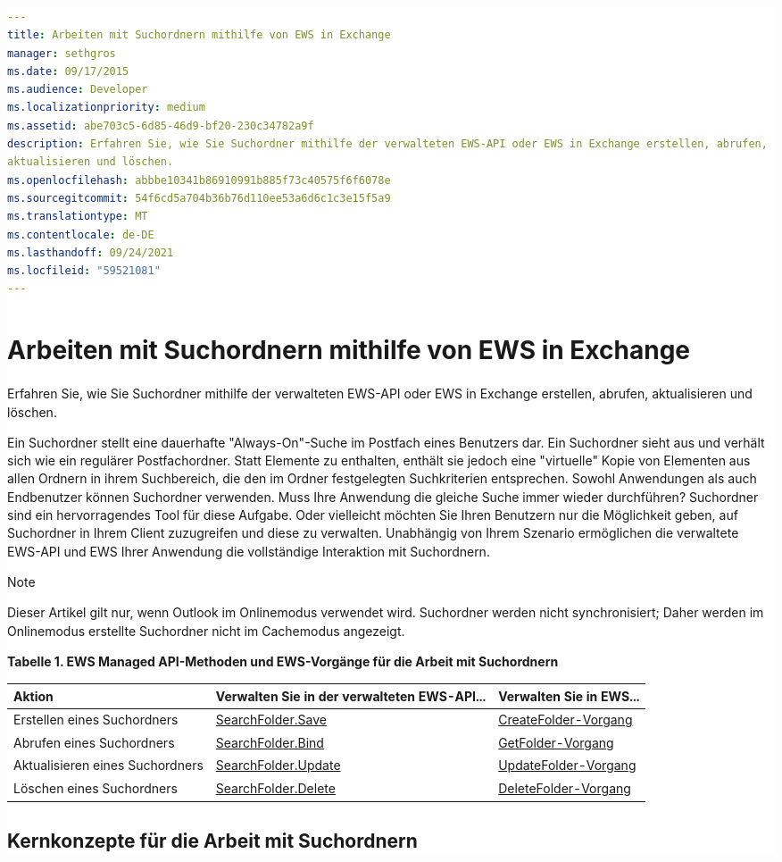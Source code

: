```yaml
---
title: Arbeiten mit Suchordnern mithilfe von EWS in Exchange
manager: sethgros
ms.date: 09/17/2015
ms.audience: Developer
ms.localizationpriority: medium
ms.assetid: abe703c5-6d85-46d9-bf20-230c34782a9f
description: Erfahren Sie, wie Sie Suchordner mithilfe der verwalteten EWS-API oder EWS in Exchange erstellen, abrufen, aktualisieren und löschen.
ms.openlocfilehash: abbbe10341b86910991b885f73c40575f6f6078e
ms.sourcegitcommit: 54f6cd5a704b36b76d110ee53a6d6c1c3e15f5a9
ms.translationtype: MT
ms.contentlocale: de-DE
ms.lasthandoff: 09/24/2021
ms.locfileid: "59521081"
---
```

# <a name="work-with-search-folders-by-using-ews-in-exchange"></a>Arbeiten mit Suchordnern mithilfe von EWS in Exchange

Erfahren Sie, wie Sie Suchordner mithilfe der verwalteten EWS-API oder EWS in Exchange erstellen, abrufen, aktualisieren und löschen.
  
Ein Suchordner stellt eine dauerhafte "Always-On"-Suche im Postfach eines Benutzers dar. Ein Suchordner sieht aus und verhält sich wie ein regulärer Postfachordner. Statt Elemente zu enthalten, enthält sie jedoch eine "virtuelle" Kopie von Elementen aus allen Ordnern in ihrem Suchbereich, die den im Ordner festgelegten Suchkriterien entsprechen. Sowohl Anwendungen als auch Endbenutzer können Suchordner verwenden. Muss Ihre Anwendung die gleiche Suche immer wieder durchführen? Suchordner sind ein hervorragendes Tool für diese Aufgabe. Oder vielleicht möchten Sie Ihren Benutzern nur die Möglichkeit geben, auf Suchordner in Ihrem Client zuzugreifen und diese zu verwalten. Unabhängig von Ihrem Szenario ermöglichen die verwaltete EWS-API und EWS Ihrer Anwendung die vollständige Interaktion mit Suchordnern.

> [!NOTE] 
> Dieser Artikel gilt nur, wenn Outlook im Onlinemodus verwendet wird. Suchordner werden nicht synchronisiert; Daher werden im Onlinemodus erstellte Suchordner nicht im Cachemodus angezeigt.
  
**Tabelle 1. EWS Managed API-Methoden und EWS-Vorgänge für die Arbeit mit Suchordnern**

|Aktion|Verwalten Sie in der verwalteten EWS-API... |Verwalten Sie in EWS...|
|:-----|:-----|:-----|
|Erstellen eines Suchordners  <br/> |[SearchFolder.Save](https://msdn.microsoft.com/library/microsoft.exchange.webservices.data.searchfolder.save%28v=exchg.80%29.aspx) <br/> |[CreateFolder-Vorgang](https://msdn.microsoft.com/library/6f6c334c-b190-4e55-8f0a-38f2a018d1b3%28Office.15%29.aspx) <br/> |
|Abrufen eines Suchordners  <br/> |[SearchFolder.Bind](https://msdn.microsoft.com/library/microsoft.exchange.webservices.data.searchfolder.bind%28v=exchg.80%29.aspx) <br/> |[GetFolder-Vorgang](https://msdn.microsoft.com/library/355bcf93-dc71-4493-b177-622afac5fdb9%28Office.15%29.aspx) <br/> |
|Aktualisieren eines Suchordners  <br/> |[SearchFolder.Update](https://msdn.microsoft.com/library/microsoft.exchange.webservices.data.folder.update%28v=exchg.80%29.aspx) <br/> |[UpdateFolder-Vorgang](https://msdn.microsoft.com/library/3494c996-b834-4813-b1ca-d99642d8b4e7%28Office.15%29.aspx) <br/> |
|Löschen eines Suchordners  <br/> |[SearchFolder.Delete](https://msdn.microsoft.com/library/microsoft.exchange.webservices.data.folder.delete%28v=exchg.80%29.aspx) <br/> |[DeleteFolder-Vorgang](https://msdn.microsoft.com/library/b0f92682-4895-4bcf-a4a1-e4c2e8403979%28Office.15%29.aspx) <br/> |
   
## <a name="core-concepts-to-know-for-working-with-search-folders"></a>Kernkonzepte für die Arbeit mit Suchordnern
<a name="bk_CoreConcepts"> </a>
